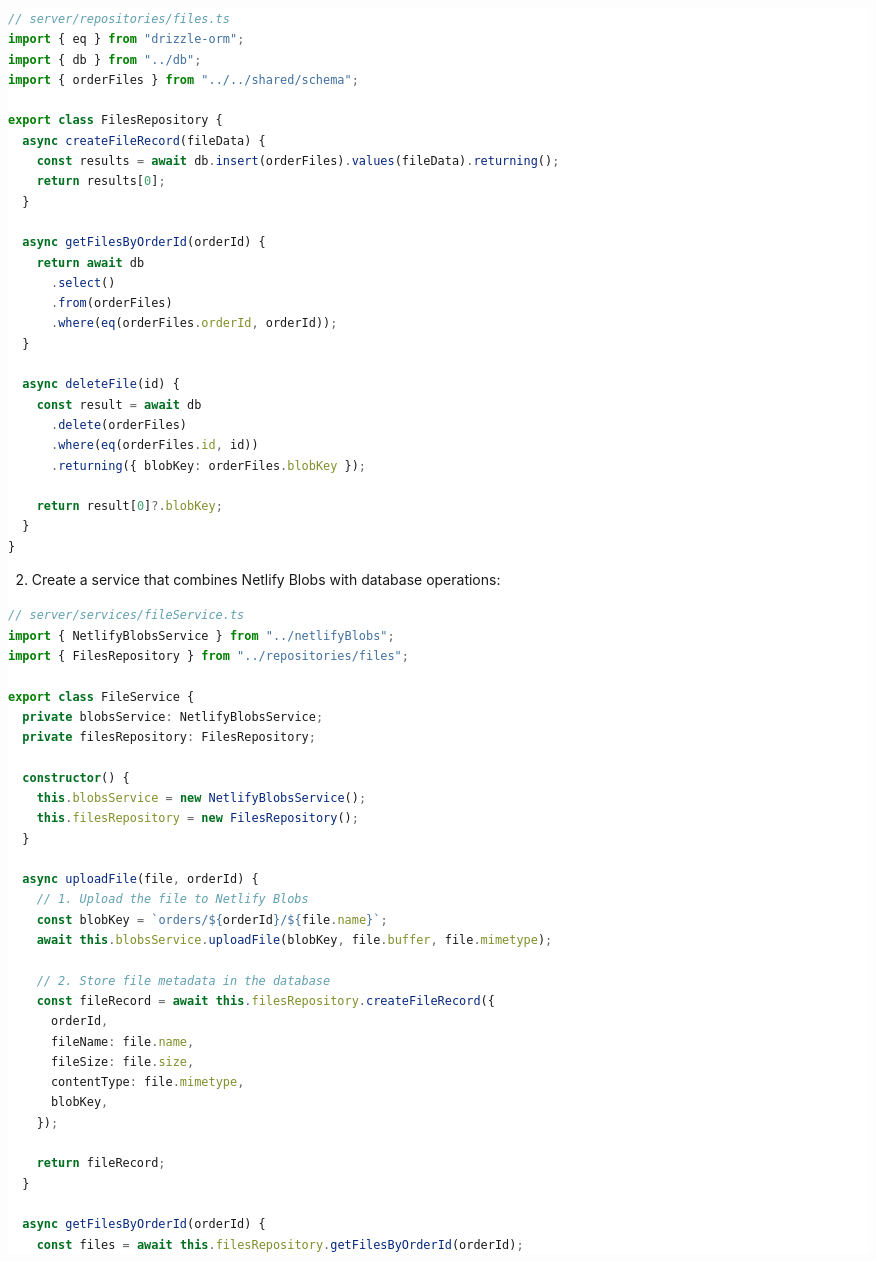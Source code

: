 ```typescript
// server/repositories/files.ts
import { eq } from "drizzle-orm";
import { db } from "../db";
import { orderFiles } from "../../shared/schema";

export class FilesRepository {
  async createFileRecord(fileData) {
    const results = await db.insert(orderFiles).values(fileData).returning();
    return results[0];
  }

  async getFilesByOrderId(orderId) {
    return await db
      .select()
      .from(orderFiles)
      .where(eq(orderFiles.orderId, orderId));
  }

  async deleteFile(id) {
    const result = await db
      .delete(orderFiles)
      .where(eq(orderFiles.id, id))
      .returning({ blobKey: orderFiles.blobKey });

    return result[0]?.blobKey;
  }
}
```

2. Create a service that combines Netlify Blobs with database operations:

```typescript
// server/services/fileService.ts
import { NetlifyBlobsService } from "../netlifyBlobs";
import { FilesRepository } from "../repositories/files";

export class FileService {
  private blobsService: NetlifyBlobsService;
  private filesRepository: FilesRepository;

  constructor() {
    this.blobsService = new NetlifyBlobsService();
    this.filesRepository = new FilesRepository();
  }

  async uploadFile(file, orderId) {
    // 1. Upload the file to Netlify Blobs
    const blobKey = `orders/${orderId}/${file.name}`;
    await this.blobsService.uploadFile(blobKey, file.buffer, file.mimetype);

    // 2. Store file metadata in the database
    const fileRecord = await this.filesRepository.createFileRecord({
      orderId,
      fileName: file.name,
      fileSize: file.size,
      contentType: file.mimetype,
      blobKey,
    });

    return fileRecord;
  }

  async getFilesByOrderId(orderId) {
    const files = await this.filesRepository.getFilesByOrderId(orderId);
```